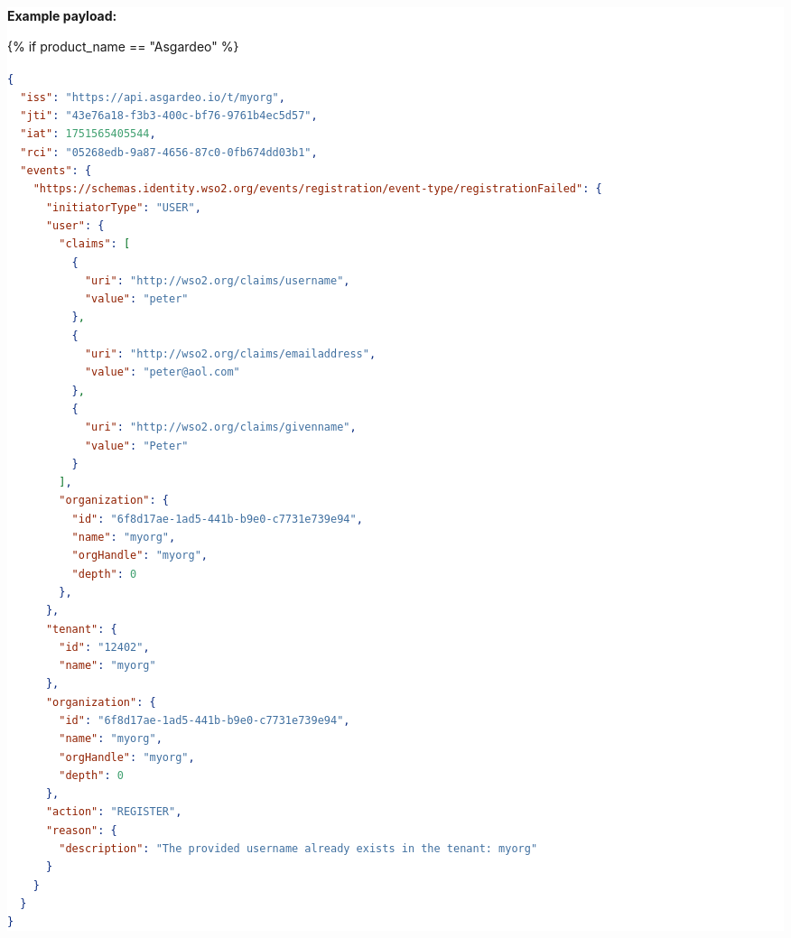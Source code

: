 **Example payload:**

{% if product_name == "Asgardeo" %}

```json
{
  "iss": "https://api.asgardeo.io/t/myorg",
  "jti": "43e76a18-f3b3-400c-bf76-9761b4ec5d57",
  "iat": 1751565405544,
  "rci": "05268edb-9a87-4656-87c0-0fb674dd03b1",
  "events": {
    "https://schemas.identity.wso2.org/events/registration/event-type/registrationFailed": {
      "initiatorType": "USER",
      "user": {
        "claims": [
          {
            "uri": "http://wso2.org/claims/username",
            "value": "peter"
          },
          {
            "uri": "http://wso2.org/claims/emailaddress",
            "value": "peter@aol.com"
          },
          {
            "uri": "http://wso2.org/claims/givenname",
            "value": "Peter"
          }
        ],
        "organization": {
          "id": "6f8d17ae-1ad5-441b-b9e0-c7731e739e94",
          "name": "myorg",
          "orgHandle": "myorg",
          "depth": 0
        },
      },
      "tenant": {
        "id": "12402",
        "name": "myorg"
      },
      "organization": {
        "id": "6f8d17ae-1ad5-441b-b9e0-c7731e739e94",
        "name": "myorg",
        "orgHandle": "myorg",
        "depth": 0
      },
      "action": "REGISTER",
      "reason": {
        "description": "The provided username already exists in the tenant: myorg"
      }
    }
  }
}
```
